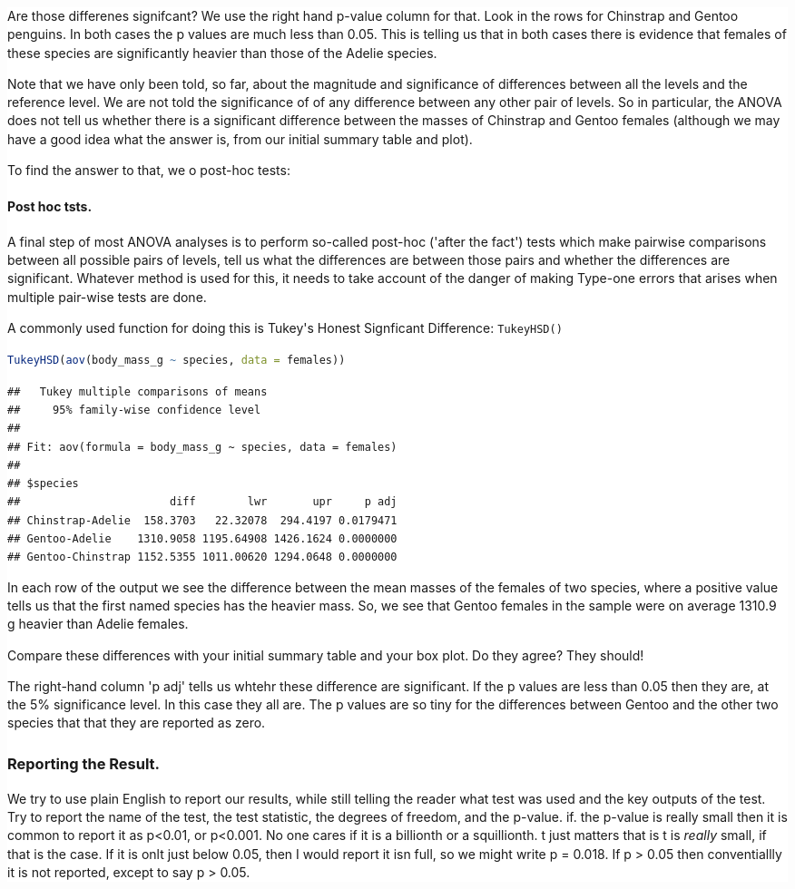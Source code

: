 Are those differenes signifcant? We use the right hand p-value column for that. Look in the rows for Chinstrap and Gentoo penguins. In both cases the p values are much less than 0.05. This is telling us that in both cases there is evidence that females of these species are significantly heavier than those of the Adelie species. 

Note that we have only been told, so far, about the magnitude and significance of differences between all the levels and the reference level. We are not told the significance of of any difference between any other pair of levels. So in particular, the ANOVA does not tell us whether there is a significant difference between the masses of Chinstrap and Gentoo females (although we may have a good idea what the answer is, from our initial summary table and plot).

To find the answer to that, we o post-hoc tests:

#### Post hoc tsts.

A final step of most ANOVA analyses is to perform so-called post-hoc ('after the fact') tests which make pairwise comparisons between all possible pairs of levels, tell us what the differences are between those pairs and whether the differences are significant. Whatever method is used for this, it needs to take account of the danger of making Type-one errors that arises when multiple pair-wise tests are done.

A commonly used function for doing this is Tukey's Honest Signficant Difference: `TukeyHSD()`


```r
TukeyHSD(aov(body_mass_g ~ species, data = females))
```

```
##   Tukey multiple comparisons of means
##     95% family-wise confidence level
## 
## Fit: aov(formula = body_mass_g ~ species, data = females)
## 
## $species
##                       diff        lwr       upr     p adj
## Chinstrap-Adelie  158.3703   22.32078  294.4197 0.0179471
## Gentoo-Adelie    1310.9058 1195.64908 1426.1624 0.0000000
## Gentoo-Chinstrap 1152.5355 1011.00620 1294.0648 0.0000000
```
In each row of the output we see the difference between the mean masses of the females of two species, where a positive value tells us that the first named species has the heavier mass. So, we see that Gentoo females in the sample were on average 1310.9 g heavier than Adelie females.

Compare these differences with your initial summary table and your box plot. Do they agree? They should!

The right-hand column  'p adj' tells us whtehr these difference are significant. If the p values are less than 0.05 then they are, at the 5% significance level. In this case they all are. The p values are so tiny for the differences between Gentoo and the other two species that that they are reported as zero.


### Reporting the Result.

We try to use plain English to report our results, while still telling the reader what test was used and the key outputs of the test. Try to report the name of the test, the test statistic, the degrees of freedom, and the p-value. if. the p-value is really small then it is common to report it as p<0.01, or p<0.001. No one cares if it is a billionth or a squillionth. t just matters that is t is *really* small, if that is the case. If it is onlt just below 0.05, then I would report it isn full, so we might write p = 0.018. If p > 0.05 then conventiallly it is not reported, except to say p > 0.05.

